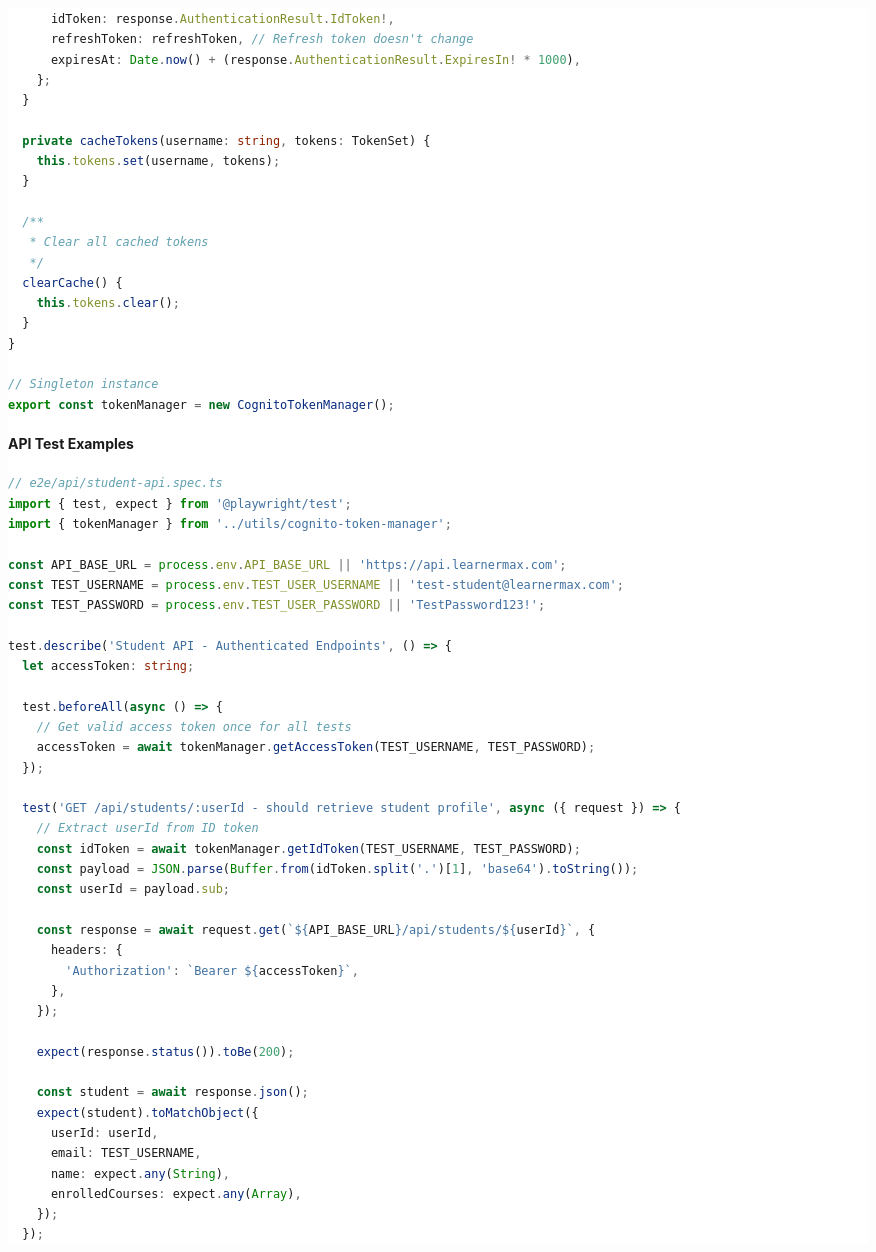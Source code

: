 ```typescript
      idToken: response.AuthenticationResult.IdToken!,
      refreshToken: refreshToken, // Refresh token doesn't change
      expiresAt: Date.now() + (response.AuthenticationResult.ExpiresIn! * 1000),
    };
  }

  private cacheTokens(username: string, tokens: TokenSet) {
    this.tokens.set(username, tokens);
  }

  /**
   * Clear all cached tokens
   */
  clearCache() {
    this.tokens.clear();
  }
}

// Singleton instance
export const tokenManager = new CognitoTokenManager();
```

#### API Test Examples

```typescript
// e2e/api/student-api.spec.ts
import { test, expect } from '@playwright/test';
import { tokenManager } from '../utils/cognito-token-manager';

const API_BASE_URL = process.env.API_BASE_URL || 'https://api.learnermax.com';
const TEST_USERNAME = process.env.TEST_USER_USERNAME || 'test-student@learnermax.com';
const TEST_PASSWORD = process.env.TEST_USER_PASSWORD || 'TestPassword123!';

test.describe('Student API - Authenticated Endpoints', () => {
  let accessToken: string;

  test.beforeAll(async () => {
    // Get valid access token once for all tests
    accessToken = await tokenManager.getAccessToken(TEST_USERNAME, TEST_PASSWORD);
  });

  test('GET /api/students/:userId - should retrieve student profile', async ({ request }) => {
    // Extract userId from ID token
    const idToken = await tokenManager.getIdToken(TEST_USERNAME, TEST_PASSWORD);
    const payload = JSON.parse(Buffer.from(idToken.split('.')[1], 'base64').toString());
    const userId = payload.sub;

    const response = await request.get(`${API_BASE_URL}/api/students/${userId}`, {
      headers: {
        'Authorization': `Bearer ${accessToken}`,
      },
    });

    expect(response.status()).toBe(200);

    const student = await response.json();
    expect(student).toMatchObject({
      userId: userId,
      email: TEST_USERNAME,
      name: expect.any(String),
      enrolledCourses: expect.any(Array),
    });
  });

```